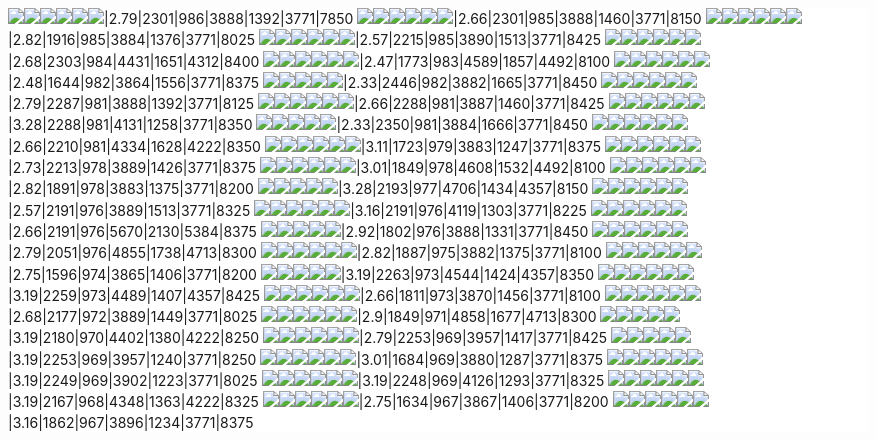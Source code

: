 ![](/item/3179.png)![](/item/6695.png)![](/item/1001.png)![](/item/1053.png)![](/item/1055.png)![](/item/1038.png)|2.79|2301|986|3888|1392|3771|7850
![](/item/3179.png)![](/item/3004.png)![](/item/1001.png)![](/item/1053.png)![](/item/1055.png)![](/item/1038.png)|2.66|2301|985|3888|1460|3771|8150
![](/item/3179.png)![](/item/3091.png)![](/item/1001.png)![](/item/1053.png)![](/item/1055.png)![](/item/1037.png)|2.82|1916|985|3884|1376|3771|8025
![](/item/6693.png)![](/item/3508.png)![](/item/1001.png)![](/item/1053.png)![](/item/1055.png)![](/item/1037.png)|2.57|2215|985|3890|1513|3771|8425
![](/item/6676.png)![](/item/3161.png)![](/item/1001.png)![](/item/1053.png)![](/item/1055.png)![](/item/1036.png)|2.68|2303|984|4431|1651|4312|8400
![](/item/6672.png)![](/item/3071.png)![](/item/1001.png)![](/item/1053.png)![](/item/1055.png)![](/item/1036.png)|2.47|1773|983|4589|1857|4492|8100
![](/item/6672.png)![](/item/3085.png)![](/item/1053.png)![](/item/1055.png)![](/item/1037.png)![](/item/1036.png)|2.48|1644|982|3864|1556|3771|8375
![](/item/6691.png)![](/item/3004.png)![](/item/1053.png)![](/item/1055.png)![](/item/3006.png)|2.33|2446|982|3882|1665|3771|8450
![](/item/6693.png)![](/item/6695.png)![](/item/1001.png)![](/item/1053.png)![](/item/1055.png)![](/item/1037.png)|2.79|2287|981|3888|1392|3771|8125
![](/item/3004.png)![](/item/6693.png)![](/item/1001.png)![](/item/1053.png)![](/item/1055.png)![](/item/1037.png)|2.66|2288|981|3887|1460|3771|8425
![](/item/3156.png)![](/item/6695.png)![](/item/1001.png)![](/item/1053.png)![](/item/1055.png)![](/item/1038.png)|3.28|2288|981|4131|1258|3771|8350
![](/item/6691.png)![](/item/3508.png)![](/item/1053.png)![](/item/1055.png)![](/item/3006.png)|2.33|2350|981|3884|1666|3771|8450
![](/item/6609.png)![](/item/6695.png)![](/item/1001.png)![](/item/1053.png)![](/item/1055.png)![](/item/1038.png)|2.66|2210|981|4334|1628|4222|8350
![](/item/3095.png)![](/item/3085.png)![](/item/1053.png)![](/item/1055.png)![](/item/1037.png)![](/item/1036.png)|3.11|1723|979|3883|1247|3771|8375
![](/item/6676.png)![](/item/3046.png)![](/item/1053.png)![](/item/1055.png)![](/item/1037.png)![](/item/1036.png)|2.73|2213|978|3889|1426|3771|8375
![](/item/3095.png)![](/item/3071.png)![](/item/1001.png)![](/item/1053.png)![](/item/1055.png)![](/item/1036.png)|3.01|1849|978|4608|1532|4492|8100
![](/item/6693.png)![](/item/3091.png)![](/item/1001.png)![](/item/1053.png)![](/item/1055.png)![](/item/1036.png)|2.82|1891|978|3883|1375|3771|8200
![](/item/3072.png)![](/item/3814.png)![](/item/1001.png)![](/item/1055.png)![](/item/1038.png)|3.28|2193|977|4706|1434|4357|8150
![](/item/3004.png)![](/item/3508.png)![](/item/1001.png)![](/item/1053.png)![](/item/1055.png)![](/item/1037.png)|2.57|2191|976|3889|1513|3771|8325
![](/item/3072.png)![](/item/3006.png)![](/item/1055.png)![](/item/1038.png)![](/item/1038.png)![](/item/1037.png)|3.16|2191|976|4119|1303|3771|8225
![](/item/3074.png)![](/item/6673.png)![](/item/1001.png)![](/item/1055.png)![](/item/1037.png)![](/item/1036.png)|2.66|2191|976|5670|2130|5384|8375
![](/item/3095.png)![](/item/3087.png)![](/item/1053.png)![](/item/1055.png)![](/item/3006.png)|2.92|1802|976|3888|1331|3771|8450
![](/item/3033.png)![](/item/6333.png)![](/item/1001.png)![](/item/1053.png)![](/item/1055.png)![](/item/1036.png)|2.79|2051|976|4855|1738|4713|8300
![](/item/3004.png)![](/item/3091.png)![](/item/1001.png)![](/item/1053.png)![](/item/1055.png)![](/item/1036.png)|2.82|1887|975|3882|1375|3771|8100
![](/item/6672.png)![](/item/3115.png)![](/item/1001.png)![](/item/1053.png)![](/item/1055.png)![](/item/1036.png)|2.75|1596|974|3865|1406|3771|8200
![](/item/3074.png)![](/item/3814.png)![](/item/1001.png)![](/item/1055.png)![](/item/1038.png)|3.19|2263|973|4544|1424|4357|8350
![](/item/6696.png)![](/item/3814.png)![](/item/1001.png)![](/item/1053.png)![](/item/1055.png)![](/item/1037.png)|3.19|2259|973|4489|1407|4357|8425
![](/item/3508.png)![](/item/3091.png)![](/item/1001.png)![](/item/1053.png)![](/item/1055.png)![](/item/1036.png)|2.66|1811|973|3870|1456|3771|8100
![](/item/3508.png)![](/item/6695.png)![](/item/1001.png)![](/item/1053.png)![](/item/1055.png)![](/item/1037.png)|2.68|2177|972|3889|1449|3771|8025
![](/item/3087.png)![](/item/6333.png)![](/item/1001.png)![](/item/1053.png)![](/item/1055.png)![](/item/1036.png)|2.9|1849|971|4858|1677|4713|8300
![](/item/3074.png)![](/item/6609.png)![](/item/1001.png)![](/item/1055.png)![](/item/1038.png)|3.19|2180|970|4402|1380|4222|8250
![](/item/3074.png)![](/item/3006.png)![](/item/1055.png)![](/item/1038.png)![](/item/1038.png)![](/item/1037.png)|2.79|2253|969|3957|1417|3771|8425
![](/item/3074.png)![](/item/3156.png)![](/item/1001.png)![](/item/1055.png)![](/item/1038.png)|3.19|2253|969|3957|1240|3771|8250
![](/item/3087.png)![](/item/3085.png)![](/item/1053.png)![](/item/1055.png)![](/item/1037.png)![](/item/1036.png)|3.01|1684|969|3880|1287|3771|8375
![](/item/3004.png)![](/item/6695.png)![](/item/1001.png)![](/item/1053.png)![](/item/1055.png)![](/item/1037.png)|3.19|2249|969|3902|1223|3771|8025
![](/item/6696.png)![](/item/3156.png)![](/item/1001.png)![](/item/1053.png)![](/item/1055.png)![](/item/1037.png)|3.19|2248|969|4126|1293|3771|8325
![](/item/6696.png)![](/item/6609.png)![](/item/1001.png)![](/item/1053.png)![](/item/1055.png)![](/item/1037.png)|3.19|2167|968|4348|1363|4222|8325
![](/item/3087.png)![](/item/3115.png)![](/item/1001.png)![](/item/1053.png)![](/item/1055.png)![](/item/1036.png)|2.75|1634|967|3867|1406|3771|8200
![](/item/3033.png)![](/item/3085.png)![](/item/1053.png)![](/item/1055.png)![](/item/1037.png)![](/item/1036.png)|3.16|1862|967|3896|1234|3771|8375